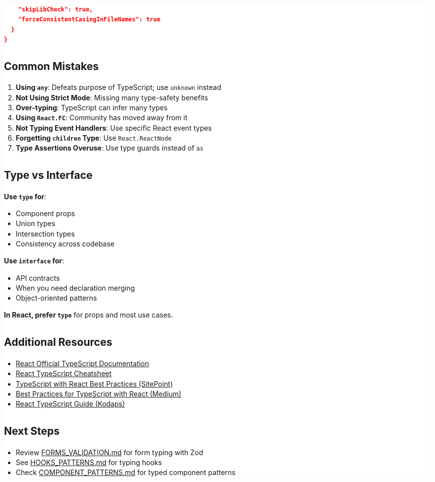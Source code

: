 ```json
    "skipLibCheck": true,
    "forceConsistentCasingInFileNames": true
  }
}
```

## Common Mistakes

1. **Using `any`**: Defeats purpose of TypeScript; use `unknown` instead
2. **Not Using Strict Mode**: Missing many type-safety benefits
3. **Over-typing**: TypeScript can infer many types
4. **Using `React.FC`**: Community has moved away from it
5. **Not Typing Event Handlers**: Use specific React event types
6. **Forgetting `children` Type**: Use `React.ReactNode`
7. **Type Assertions Overuse**: Use type guards instead of `as`

## Type vs Interface

**Use `type` for**:
- Component props
- Union types
- Intersection types
- Consistency across codebase

**Use `interface` for**:
- API contracts
- When you need declaration merging
- Object-oriented patterns

**In React, prefer `type`** for props and most use cases.

## Additional Resources

- [React Official TypeScript Documentation](https://react.dev/learn/typescript)
- [React TypeScript Cheatsheet](https://react-typescript-cheatsheet.netlify.app/)
- [TypeScript with React Best Practices (SitePoint)](https://www.sitepoint.com/react-with-typescript-best-practices/)
- [Best Practices for TypeScript with React (Medium)](https://medium.com/@mkare/best-practices-for-using-typescript-with-react-bad13d851143)
- [React TypeScript Guide (Kodaps)](https://www.kodaps.dev/en/blog/using-react-with-typescript-a-comprehensive-guide)

## Next Steps

- Review [FORMS_VALIDATION.md](./FORMS_VALIDATION.md) for form typing with Zod
- See [HOOKS_PATTERNS.md](./HOOKS_PATTERNS.md) for typing hooks
- Check [COMPONENT_PATTERNS.md](./COMPONENT_PATTERNS.md) for typed component patterns
